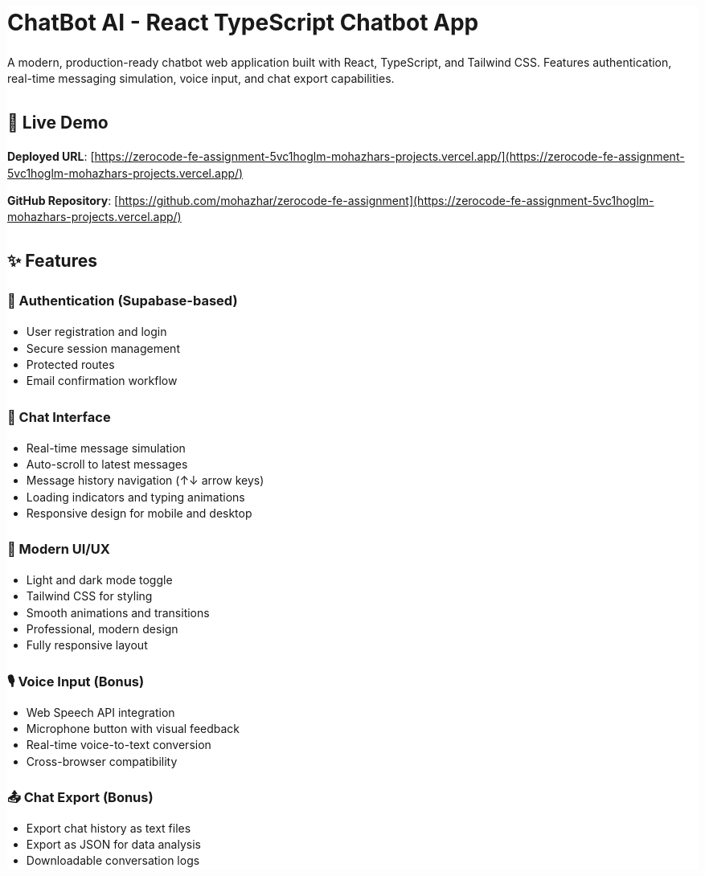 # ChatBot AI - React TypeScript Chatbot App

A modern, production-ready chatbot web application built with React, TypeScript, and Tailwind CSS. Features authentication, real-time messaging simulation, voice input, and chat export capabilities.

## 🚀 Live Demo

**Deployed URL**: [https://zerocode-fe-assignment-5vc1hoglm-mohazhars-projects.vercel.app/](https://zerocode-fe-assignment-5vc1hoglm-mohazhars-projects.vercel.app/)

**GitHub Repository**: [https://github.com/mohazhar/zerocode-fe-assignment](https://zerocode-fe-assignment-5vc1hoglm-mohazhars-projects.vercel.app/)

## ✨ Features

### 🔐 Authentication (Supabase-based)

- User registration and login
- Secure session management
- Protected routes
- Email confirmation workflow

### 💬 Chat Interface

- Real-time message simulation
- Auto-scroll to latest messages
- Message history navigation (↑↓ arrow keys)
- Loading indicators and typing animations
- Responsive design for mobile and desktop

### 🎨 Modern UI/UX

- Light and dark mode toggle
- Tailwind CSS for styling
- Smooth animations and transitions
- Professional, modern design
- Fully responsive layout

### 🎙️ Voice Input (Bonus)

- Web Speech API integration
- Microphone button with visual feedback
- Real-time voice-to-text conversion
- Cross-browser compatibility

### 📤 Chat Export (Bonus)

- Export chat history as text files
- Export as JSON for data analysis
- Downloadable conversation logs
